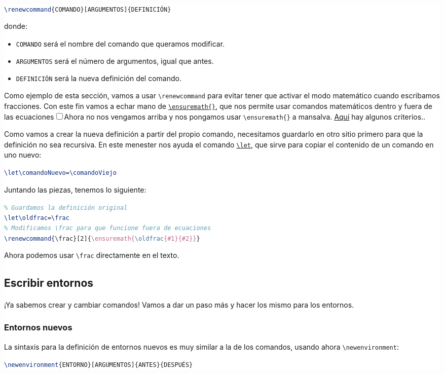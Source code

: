```latex
\renewcommand{COMANDO}[ARGUMENTOS]{DEFINICIÓN}
```

donde:

* `COMANDO` será el nombre del comando que queramos modificar. 

* `ARGUMENTOS` será el número de argumentos, igual que antes.
  
* `DEFINICIÓN` será la nueva definición del comando.

Como ejemplo de esta sección, vamos a usar `\renewcommand` para evitar
tener que activar el modo matemático cuando escribamos fracciones. Con
este fin vamos a echar mano de [`\ensuremath{}`][ensuremath], que nos
permite usar comandos matemáticos dentro y fuera de las
ecuaciones<label for="ensure" class="margin-toggle
sidenote-number"></label><input type="checkbox" id="ensure"
class="margin-toggle"/><span class="sidenote">Ahora no nos vengamos
arriba y nos pongamos usar <code>\ensuremath{}</code> a mansalva. <a
href="https://tex.stackexchange.com/questions/34830/when-not-to-use-ensuremath-for-math-macro">Aquí</a>
hay algunos criterios.</span>.

[ensuremath]: http://ceadserv1.nku.edu/longa//public_html/latex/html/ensuremath.html

Como vamos a crear la nueva definición a partir del propio comando,
necesitamos guardarlo en otro sitio primero para que la definición no
sea recursiva. En este menester nos ayuda el comando [`\let`], que
sirve para copiar el contenido de un comando en uno nuevo:

```latex
\let\comandoNuevo=\comandoViejo
```

[`\let`]: https://en.wikibooks.org/wiki/TeX/let

Juntando las piezas, tenemos lo siguiente:

```latex
% Guardamos la definición original
\let\oldfrac=\frac
% Modificamos \frac para que funcione fuera de ecuaciones
\renewcommand{\frac}[2]{\ensuremath{\oldfrac{#1}{#2}}}
```

Ahora podemos usar `\frac` directamente en el texto. 

## Escribir entornos

¡Ya sabemos crear y cambiar comandos! Vamos a dar un paso más
y hacer los mismo para los entornos.

### Entornos nuevos

La sintaxis para la definición de entornos nuevos es muy similar a la
de los comandos, usando ahora `\newenvironment`:

```latex
\newenvironment{ENTORNO}[ARGUMENTOS]{ANTES}{DESPUÉS}
```


[*macros*]: http://foldoc.org/macro
[R]: https://en.wikipedia.org/wiki/Real_number#/media/File:Latex_real_numbers.svg
[contadores]: https://www.sharelatex.com/learn/Counters
[`\def`]: https://en.wikibooks.org/wiki/TeX/def